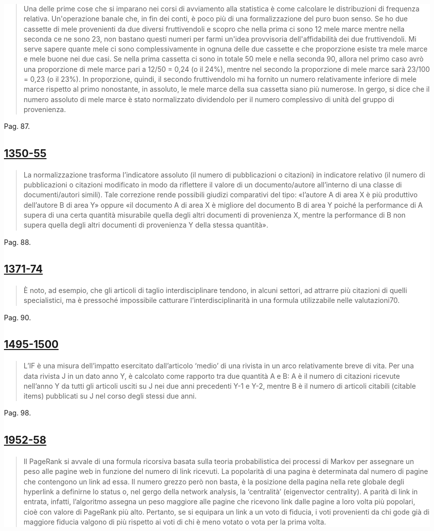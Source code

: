 >Una delle prime cose che si imparano nei corsi di avviamento alla statistica è come calcolare le distribuzioni di frequenza relativa. Un'operazione banale che, in fin dei conti, è poco più di una formalizzazione del puro buon senso. Se ho due cassette di mele provenienti da due diversi fruttivendoli e scopro che nella prima ci sono 12 mele marce mentre nella seconda ce ne sono 23, non bastano questi numeri per farmi un'idea provvisoria dell'affidabilità dei due fruttivendoli. Mi serve sapere quante mele ci sono complessivamente in ognuna delle due cassette e che proporzione esiste tra mele marce e mele buone nei due casi. Se nella prima cassetta ci sono in totale 50 mele e nella seconda 90, allora nel primo caso avrò una proporzione di mele marce pari a 12/50 = 0,24 (o il 24%), mentre nel secondo la proporzione di mele marce sarà 23/100 = 0,23 (o il 23%). In proporzione, quindi, il secondo fruttivendolo mi ha fornito un numero relativamente inferiore di mele marce rispetto al primo nonostante, in assoluto, le mele marce della sua cassetta siano più numerose. In gergo, si dice che il numero assoluto di mele marce è stato normalizzato dividendolo per il numero complessivo di unità del gruppo di provenienza.

Pag. 87.

## <a name="1350-55">[1350-55](#1350-55)</a>
>La normalizzazione trasforma l’indicatore assoluto (il numero di pubblicazioni o citazioni) in indicatore relativo (il numero di pubblicazioni o citazioni modificato in modo da riflettere il valore di un documento/autore all’interno di una classe di documenti/autori simili). Tale correzione rende possibili giudizi comparativi del tipo: «l’autore A di area X è più produttivo dell’autore B di area Y» oppure «il documento A di area X è migliore del documento B di area Y poiché la performance di A supera di una certa quantità misurabile quella degli altri documenti di provenienza X, mentre la performance di B non supera quella degli altri documenti di provenienza Y della stessa quantità».

Pag. 88.

## <a name="1371-74">[1371-74](#1371-74)</a>
>È noto, ad esempio, che gli articoli di taglio interdisciplinare tendono, in alcuni settori, ad attrarre più citazioni di quelli specialistici, ma è pressoché impossibile catturare l’interdisciplinarità in una formula utilizzabile nelle valutazioni70.

Pag. 90.

## <a name="1495-1500">[1495-1500](#1495-1500)</a>
>L’IF è una misura dell’impatto esercitato dall’articolo ‘medio’ di una rivista in un arco relativamente breve di vita. Per una data rivista J in un dato anno Y, è calcolato come rapporto tra due quantità A e B: A è il numero di citazioni ricevute nell’anno Y da tutti gli articoli usciti su J nei due anni precedenti Y-1 e Y-2, mentre B è il numero di articoli citabili (citable items) pubblicati su J nel corso degli stessi due anni.

Pag. 98.

## <a name="1952-58">[1952-58](#1952-58)</a>
>Il PageRank si avvale di una formula ricorsiva basata sulla teoria probabilistica dei processi di Markov per assegnare un peso alle pagine web in funzione del numero di link ricevuti. La popolarità di una pagina è determinata dal numero di pagine che contengono un link ad essa. Il numero grezzo però non basta, è la posizione della pagina nella rete globale degli hyperlink a definirne lo status o, nel gergo della network analysis, la ‘centralità’ (eigenvector centrality). A parità di link in entrata, infatti, l’algoritmo assegna un peso maggiore alle pagine che ricevono link dalle pagine a loro volta più popolari, cioè con valore di PageRank più alto. Pertanto, se si equipara un link a un voto di fiducia, i voti provenienti da chi gode già di maggiore fiducia valgono di più rispetto ai voti di chi è meno votato o vota per la prima volta.
